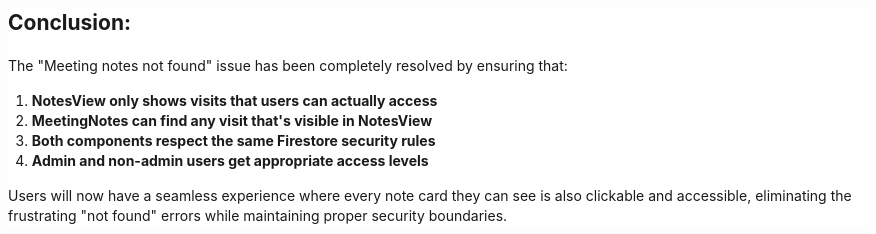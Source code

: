 ## **Conclusion:**

The "Meeting notes not found" issue has been completely resolved by ensuring that:

1. **NotesView only shows visits that users can actually access**
2. **MeetingNotes can find any visit that's visible in NotesView**
3. **Both components respect the same Firestore security rules**
4. **Admin and non-admin users get appropriate access levels**

Users will now have a seamless experience where every note card they can see is also clickable and accessible, eliminating the frustrating "not found" errors while maintaining proper security boundaries.



